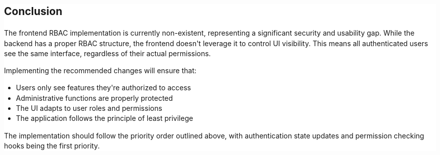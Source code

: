 ## Conclusion

The frontend RBAC implementation is currently non-existent, representing a significant security and usability gap. While the backend has a proper RBAC structure, the frontend doesn't leverage it to control UI visibility. This means all authenticated users see the same interface, regardless of their actual permissions.

Implementing the recommended changes will ensure that:
- Users only see features they're authorized to access
- Administrative functions are properly protected
- The UI adapts to user roles and permissions
- The application follows the principle of least privilege

The implementation should follow the priority order outlined above, with authentication state updates and permission checking hooks being the first priority.